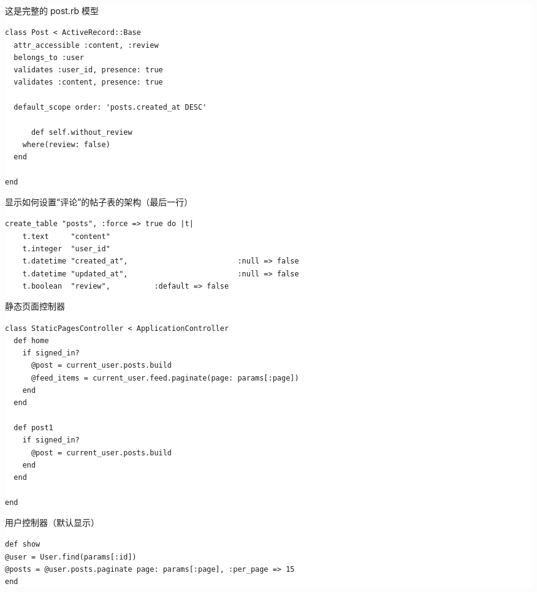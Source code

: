 这是完整的 post.rb 模型

```
class Post < ActiveRecord::Base
  attr_accessible :content, :review
  belongs_to :user
  validates :user_id, presence: true
  validates :content, presence: true

  default_scope order: 'posts.created_at DESC'

      def self.without_review
    where(review: false)
  end

end 
```

显示如何设置“评论”的帖子表的架构（最后一行）

```
create_table "posts", :force => true do |t|
    t.text     "content"
    t.integer  "user_id"
    t.datetime "created_at",                         :null => false
    t.datetime "updated_at",                         :null => false
    t.boolean  "review",          :default => false 
```

静态页面控制器

```
class StaticPagesController < ApplicationController
  def home
    if signed_in?
      @post = current_user.posts.build
      @feed_items = current_user.feed.paginate(page: params[:page])
    end
  end

  def post1
    if signed_in?
      @post = current_user.posts.build
    end
  end

end 
```

用户控制器（默认显示）

```
def show
@user = User.find(params[:id])
@posts = @user.posts.paginate page: params[:page], :per_page => 15
end 
```
